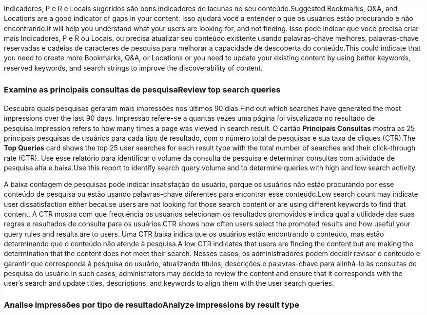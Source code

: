 <span data-ttu-id="66d6a-367">Indicadores, P e R e Locais sugeridos são bons indicadores de lacunas no seu conteúdo.</span><span class="sxs-lookup"><span data-stu-id="66d6a-367">Suggested Bookmarks, Q&A, and Locations are a good indicator of gaps in your content.</span></span> <span data-ttu-id="66d6a-368">Isso ajudará você a entender o que os usuários estão procurando e não encontrando.</span><span class="sxs-lookup"><span data-stu-id="66d6a-368">It will help you understand what your users are looking for, and not finding.</span></span> <span data-ttu-id="66d6a-369">Isso pode indicar que você precisa criar mais Indicadores, P e R ou Locais, ou precisa atualizar seu conteúdo existente usando palavras-chave melhores, palavras-chave reservadas e cadeias de caracteres de pesquisa para melhorar a capacidade de descoberta do conteúdo.</span><span class="sxs-lookup"><span data-stu-id="66d6a-369">This could indicate that you need to create more Bookmarks, Q&A, or Locations or you need to update your existing content by using better keywords, reserved keywords, and search strings to improve the discoverability of content.</span></span>

### <a name="review-top-search-queries"></a><span data-ttu-id="66d6a-370">Examine as principais consultas de pesquisa</span><span class="sxs-lookup"><span data-stu-id="66d6a-370">Review top search queries</span></span>

<span data-ttu-id="66d6a-371">Descubra quais pesquisas geraram mais impressões nos últimos 90 dias.</span><span class="sxs-lookup"><span data-stu-id="66d6a-371">Find out which searches have generated the most impressions over the last 90 days.</span></span> <span data-ttu-id="66d6a-372">Impressão refere-se a quantas vezes uma página foi visualizada no resultado de pesquisa.</span><span class="sxs-lookup"><span data-stu-id="66d6a-372">Impression refers to how many times a page was viewed in search result.</span></span> <span data-ttu-id="66d6a-373">O cartão **Principais Consultas** mostra as 25 principais pesquisas de usuários para cada tipo de resultado, com o número total de pesquisas e sua taxa de cliques (CTR).</span><span class="sxs-lookup"><span data-stu-id="66d6a-373">The **Top Queries** card shows the top 25 user searches for each result type with the total number of searches and their click-through rate (CTR).</span></span> <span data-ttu-id="66d6a-374">Use esse relatório para identificar o volume da consulta de pesquisa e determinar consultas com atividade de pesquisa alta e baixa.</span><span class="sxs-lookup"><span data-stu-id="66d6a-374">Use this report to identify search query volume and to determine queries with high and low search activity.</span></span> 

<span data-ttu-id="66d6a-375">A baixa contagem de pesquisas pode indicar insatisfação do usuário, porque os usuários não estão procurando por esse conteúdo de pesquisa ou estão usando palavras-chave diferentes para encontrar esse conteúdo.</span><span class="sxs-lookup"><span data-stu-id="66d6a-375">Low search count may indicate user dissatisfaction either because users are not looking for those search content or are using different keywords to find that content.</span></span> <span data-ttu-id="66d6a-376">A CTR mostra com que frequência os usuários selecionam os resultados promovidos e indica qual a utilidade das suas regras e resultados de consulta para os usuários.</span><span class="sxs-lookup"><span data-stu-id="66d6a-376">CTR shows how often users select the promoted results and how useful your query rules and results are to users.</span></span> <span data-ttu-id="66d6a-377">Uma CTR baixa indica que os usuários estão encontrando o conteúdo, mas estão determinando que o conteúdo não atende à pesquisa.</span><span class="sxs-lookup"><span data-stu-id="66d6a-377">A low CTR indicates that users are finding the content but are making the determination that the content does not meet their search.</span></span> <span data-ttu-id="66d6a-378">Nesses casos, os administradores podem decidir revisar o conteúdo e garantir que corresponda à pesquisa do usuário, atualizando títulos, descrições e palavras-chave para alinhá-lo às consultas de pesquisa do usuário.</span><span class="sxs-lookup"><span data-stu-id="66d6a-378">In such cases, administrators may decide to review the content and ensure that it corresponds with the user’s search and update titles, descriptions, and keywords to align them with the user search queries.</span></span> 

### <a name="analyze-impressions-by-result-type"></a><span data-ttu-id="66d6a-379">Analise impressões por tipo de resultado</span><span class="sxs-lookup"><span data-stu-id="66d6a-379">Analyze impressions by result type</span></span>
